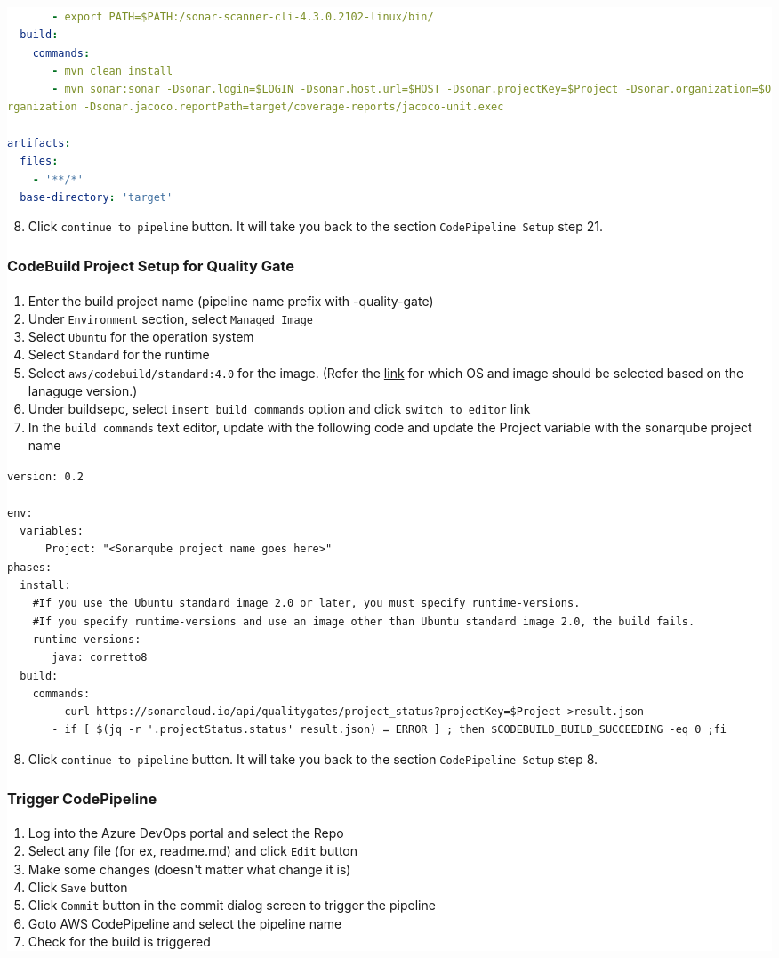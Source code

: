 ```YAML
       - export PATH=$PATH:/sonar-scanner-cli-4.3.0.2102-linux/bin/
  build:
    commands:
       - mvn clean install
       - mvn sonar:sonar -Dsonar.login=$LOGIN -Dsonar.host.url=$HOST -Dsonar.projectKey=$Project -Dsonar.organization=$Organization -Dsonar.jacoco.reportPath=target/coverage-reports/jacoco-unit.exec
       
artifacts:
  files:
    - '**/*'
  base-directory: 'target'
```
8. Click `continue to pipeline` button. It will take you back to the section `CodePipeline Setup` step 21.

### CodeBuild Project Setup for Quality Gate
1. Enter the build project name (pipeline name prefix with -quality-gate)
2. Under `Environment` section, select `Managed Image`
3. Select `Ubuntu` for the operation system
4. Select `Standard` for the runtime
5. Select `aws/codebuild/standard:4.0` for the image. (Refer the [link](https://docs.aws.amazon.com/codebuild/latest/userguide/build-env-ref-available.html) for which OS and image should be selected based on the lanaguge version.)
6. Under buildsepc, select `insert build commands` option and click `switch to editor` link
7. In the `build commands` text editor, update with the following code and update the Project variable with the sonarqube project name

```
version: 0.2

env:
  variables:
      Project: "<Sonarqube project name goes here>"
phases:
  install:
    #If you use the Ubuntu standard image 2.0 or later, you must specify runtime-versions.
    #If you specify runtime-versions and use an image other than Ubuntu standard image 2.0, the build fails.
    runtime-versions:
       java: corretto8
  build:
    commands:
       - curl https://sonarcloud.io/api/qualitygates/project_status?projectKey=$Project >result.json
       - if [ $(jq -r '.projectStatus.status' result.json) = ERROR ] ; then $CODEBUILD_BUILD_SUCCEEDING -eq 0 ;fi
```
8. Click `continue to pipeline` button. It will take you back to the section `CodePipeline Setup` step 8.

### Trigger CodePipeline
1. Log into the Azure DevOps portal and select the Repo
2. Select any file (for ex, readme.md) and click `Edit` button
3. Make some changes (doesn't matter what change it is)
4. Click `Save` button
5. Click `Commit` button in the commit dialog screen to trigger the pipeline
5. Goto AWS CodePipeline and select the pipeline name
6. Check for the build is triggered
